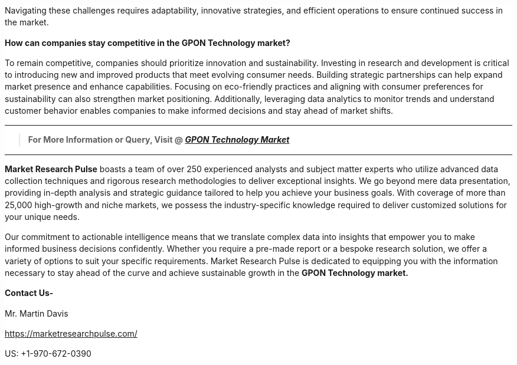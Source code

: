 Navigating these challenges requires adaptability, innovative strategies, and efficient operations to ensure continued success in the market.</p><p><strong>How can companies stay competitive in the GPON Technology market?</strong></p><p>To remain competitive, companies should prioritize innovation and sustainability. Investing in research and development is critical to introducing new and improved products that meet evolving consumer needs. Building strategic partnerships can help expand market presence and enhance capabilities. Focusing on eco-friendly practices and aligning with consumer preferences for sustainability can also strengthen market positioning. Additionally, leveraging data analytics to monitor trends and understand customer behavior enables companies to make informed decisions and stay ahead of market shifts.</p><hr /><blockquote><p><strong>For More Information or Query, Visit @&nbsp;<em><a href="https://marketresearchpulse.com/report/1296/gpon-technology-market?utm_source=Linkedin&utm_medium=091">GPON Technology Market</a></em></strong></p></blockquote><hr /><p><strong>Market Research Pulse</strong> boasts a team of over 250 experienced analysts and subject matter experts who utilize advanced data collection techniques and rigorous research methodologies to deliver exceptional insights. We go beyond mere data presentation, providing in-depth analysis and strategic guidance tailored to help you achieve your business goals. With coverage of more than 25,000 high-growth and niche markets, we possess the industry-specific knowledge required to deliver customized solutions for your unique needs.</p><p>Our commitment to actionable intelligence means that we translate complex data into insights that empower you to make informed business decisions confidently. Whether you require a pre-made report or a bespoke research solution, we offer a variety of options to suit your specific requirements. Market Research Pulse is dedicated to equipping you with the information necessary to stay ahead of the curve and achieve sustainable growth in the <strong>GPON Technology market.</strong></p><p><strong>Contact Us-</strong></p><p>Mr. Martin Davis</p><p>https://marketresearchpulse.com/</p><p>US: +1-970-672-0390</p>
